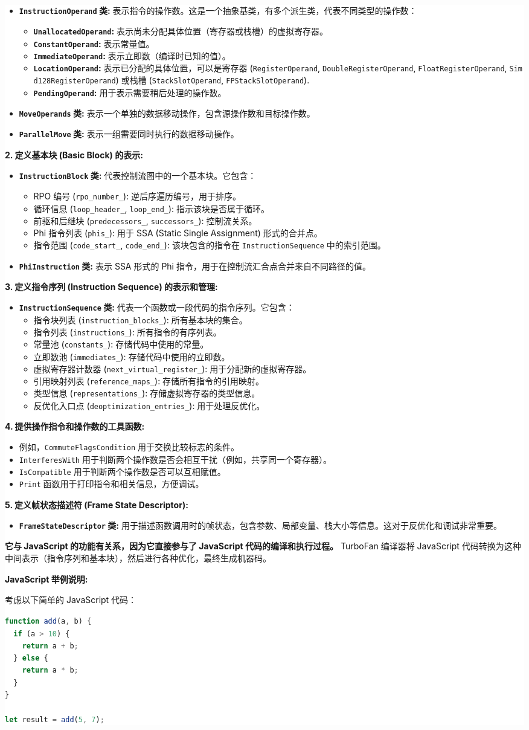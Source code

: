 * **`InstructionOperand` 类:**  表示指令的操作数。这是一个抽象基类，有多个派生类，代表不同类型的操作数：
    * **`UnallocatedOperand`:** 表示尚未分配具体位置（寄存器或栈槽）的虚拟寄存器。
    * **`ConstantOperand`:** 表示常量值。
    * **`ImmediateOperand`:** 表示立即数（编译时已知的值）。
    * **`LocationOperand`:** 表示已分配的具体位置，可以是寄存器 (`RegisterOperand`, `DoubleRegisterOperand`, `FloatRegisterOperand`, `Simd128RegisterOperand`) 或栈槽 (`StackSlotOperand`, `FPStackSlotOperand`).
    * **`PendingOperand`:** 用于表示需要稍后处理的操作数。

* **`MoveOperands` 类:** 表示一个单独的数据移动操作，包含源操作数和目标操作数。

* **`ParallelMove` 类:**  表示一组需要同时执行的数据移动操作。

**2. 定义基本块 (Basic Block) 的表示:**

* **`InstructionBlock` 类:** 代表控制流图中的一个基本块。它包含：
    * RPO 编号 (`rpo_number_`): 逆后序遍历编号，用于排序。
    * 循环信息 (`loop_header_`, `loop_end_`): 指示该块是否属于循环。
    * 前驱和后继块 (`predecessors_`, `successors_`): 控制流关系。
    * Phi 指令列表 (`phis_`):  用于 SSA (Static Single Assignment) 形式的合并点。
    * 指令范围 (`code_start_`, `code_end_`):  该块包含的指令在 `InstructionSequence` 中的索引范围。

* **`PhiInstruction` 类:**  表示 SSA 形式的 Phi 指令，用于在控制流汇合点合并来自不同路径的值。

**3. 定义指令序列 (Instruction Sequence) 的表示和管理:**

* **`InstructionSequence` 类:**  代表一个函数或一段代码的指令序列。它包含：
    * 指令块列表 (`instruction_blocks_`):  所有基本块的集合。
    * 指令列表 (`instructions_`):  所有指令的有序列表。
    * 常量池 (`constants_`):  存储代码中使用的常量。
    * 立即数池 (`immediates_`): 存储代码中使用的立即数。
    * 虚拟寄存器计数器 (`next_virtual_register_`): 用于分配新的虚拟寄存器。
    * 引用映射列表 (`reference_maps_`):  存储所有指令的引用映射。
    * 类型信息 (`representations_`):  存储虚拟寄存器的类型信息。
    * 反优化入口点 (`deoptimization_entries_`):  用于处理反优化。

**4. 提供操作指令和操作数的工具函数:**

*  例如，`CommuteFlagsCondition` 用于交换比较标志的条件。
*  `InterferesWith` 用于判断两个操作数是否会相互干扰（例如，共享同一个寄存器）。
*  `IsCompatible` 用于判断两个操作数是否可以互相赋值。
*  `Print` 函数用于打印指令和相关信息，方便调试。

**5. 定义帧状态描述符 (Frame State Descriptor):**

* **`FrameStateDescriptor` 类:** 用于描述函数调用时的帧状态，包含参数、局部变量、栈大小等信息。这对于反优化和调试非常重要。

**它与 JavaScript 的功能有关系，因为它直接参与了 JavaScript 代码的编译和执行过程。** TurboFan 编译器将 JavaScript 代码转换为这种中间表示（指令序列和基本块），然后进行各种优化，最终生成机器码。

**JavaScript 举例说明:**

考虑以下简单的 JavaScript 代码：

```javascript
function add(a, b) {
  if (a > 10) {
    return a + b;
  } else {
    return a * b;
  }
}

let result = add(5, 7);
```
